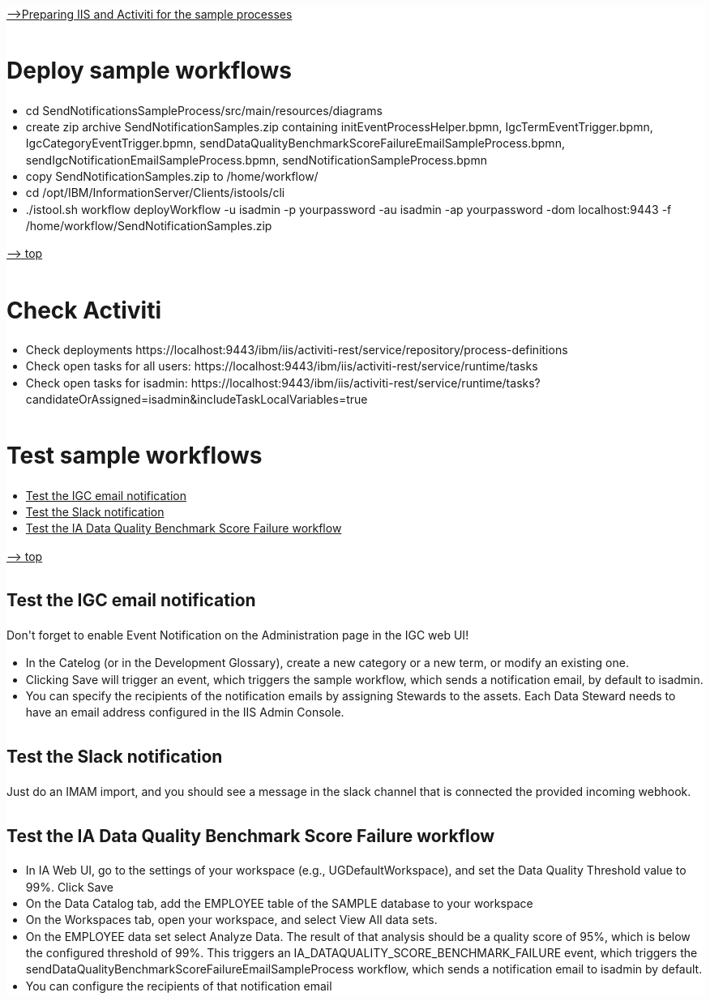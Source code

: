 [-->Preparing IIS and Activiti for the sample processes](#preparing-iis-and-activiti-for-the-sample-processes)

# Deploy sample workflows
- cd SendNotificationsSampleProcess/src/main/resources/diagrams
- create zip archive SendNotificationSamples.zip containing initEventProcessHelper.bpmn, IgcTermEventTrigger.bpmn, IgcCategoryEventTrigger.bpmn, sendDataQualityBenchmarkScoreFailureEmailSampleProcess.bpmn, sendIgcNotificationEmailSampleProcess.bpmn, sendNotificationSampleProcess.bpmn
- copy SendNotificationSamples.zip to /home/workflow/
- cd /opt/IBM/InformationServer/Clients/istools/cli
- ./istool.sh workflow deployWorkflow -u isadmin -p yourpassword -au isadmin -ap yourpassword -dom localhost:9443 -f /home/workflow/SendNotificationSamples.zip

[--> top](#how-to-configure-and-deploy-the-sample-workflows)

# Check Activiti
- Check deployments https://localhost:9443/ibm/iis/activiti-rest/service/repository/process-definitions
- Check open tasks for all users: https://localhost:9443/ibm/iis/activiti-rest/service/runtime/tasks
- Check open tasks for isadmin: https://localhost:9443/ibm/iis/activiti-rest/service/runtime/tasks?candidateOrAssigned=isadmin&includeTaskLocalVariables=true

# Test sample workflows
* [Test the IGC email notification](#test-the-igc-email-notification)
* [Test the Slack notification](#test-the-slack-notification)
* [Test the IA Data Quality Benchmark Score Failure workflow](#test-the-ia-data-quality-benchmark-score-failure-workflow)

[--> top](#how-to-configure-and-deploy-the-sample-workflows)

## Test the IGC email notification
Don't forget to enable Event Notification on the Administration page in the IGC web UI!
* In the Catelog (or in the Development Glossary), create a new category or a new term, or modify an existing one.
* Clicking Save will trigger an event, which triggers the sample workflow, which sends a notification email, by default to isadmin.
* You can specify the recipients of the notification emails by assigning Stewards to the assets. Each Data Steward needs to have an email address configured in the IIS Admin Console.

## Test the Slack notification
Just do an IMAM import, and you should see a message in the slack channel that is connected the provided incoming webhook.


## Test the IA Data Quality Benchmark Score Failure workflow
- In IA Web UI, go to the settings of your workspace (e.g., UGDefaultWorkspace), and set the Data Quality Threshold value to 99%. Click Save
- On the Data Catalog tab, add the EMPLOYEE table of the SAMPLE database to your workspace
- On the Workspaces tab, open your workspace, and select View All data sets.
- On the EMPLOYEE data set select Analyze Data.
The result of that analysis should be a quality score of 95%, which is below the configured threshold of 99%. This triggers an IA_DATAQUALITY_SCORE_BENCHMARK_FAILURE event, which triggers the sendDataQualityBenchmarkScoreFailureEmailSampleProcess workflow, which sends a notification email to isadmin by default.
- You can configure the recipients of that notification email
